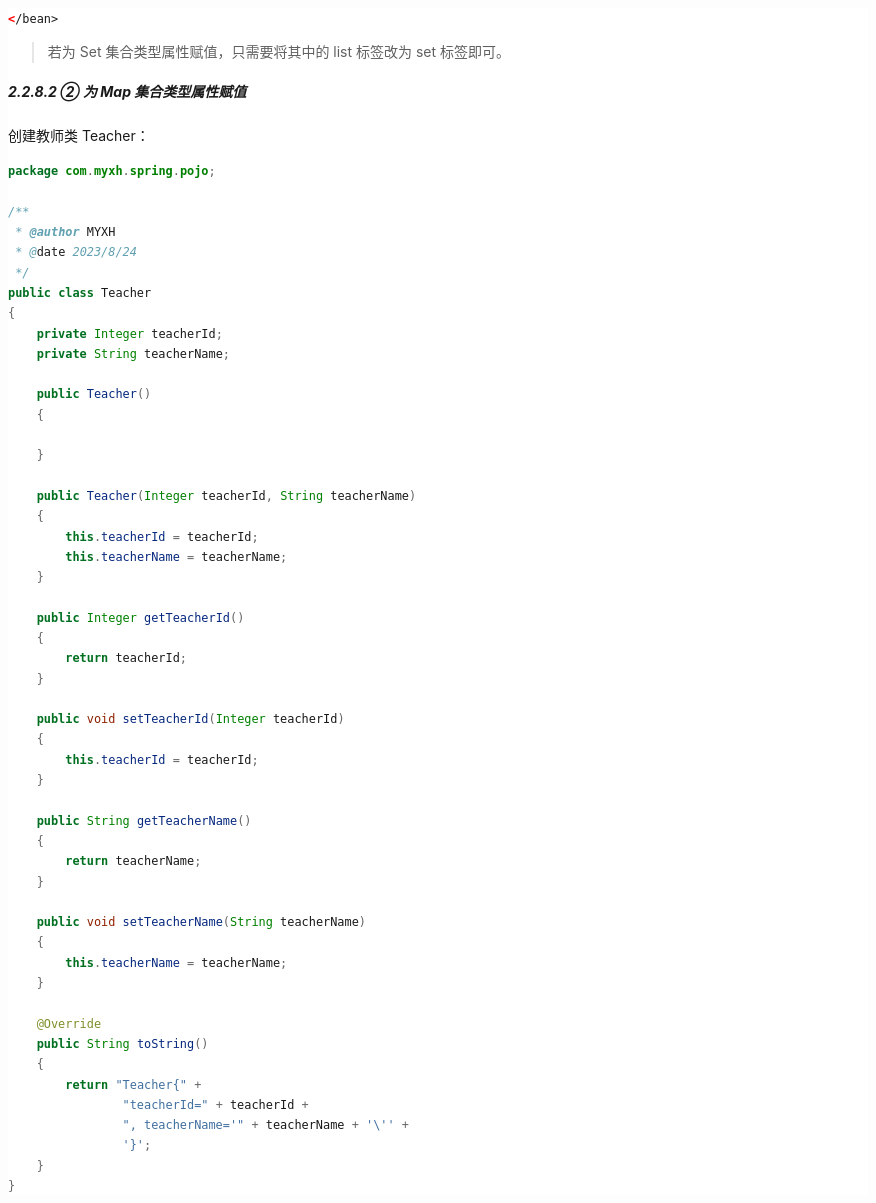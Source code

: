 ```xml
</bean>
```

> 若为 Set 集合类型属性赋值，只需要将其中的 list 标签改为 set 标签即可。

##### 2.2.8.2 ② 为 Map 集合类型属性赋值

创建教师类 Teacher：

```java
package com.myxh.spring.pojo;

/**
 * @author MYXH
 * @date 2023/8/24
 */
public class Teacher
{
    private Integer teacherId;
    private String teacherName;

    public Teacher()
    {

    }

    public Teacher(Integer teacherId, String teacherName)
    {
        this.teacherId = teacherId;
        this.teacherName = teacherName;
    }

    public Integer getTeacherId()
    {
        return teacherId;
    }

    public void setTeacherId(Integer teacherId)
    {
        this.teacherId = teacherId;
    }

    public String getTeacherName()
    {
        return teacherName;
    }

    public void setTeacherName(String teacherName)
    {
        this.teacherName = teacherName;
    }

    @Override
    public String toString()
    {
        return "Teacher{" +
                "teacherId=" + teacherId +
                ", teacherName='" + teacherName + '\'' +
                '}';
    }
}
```
